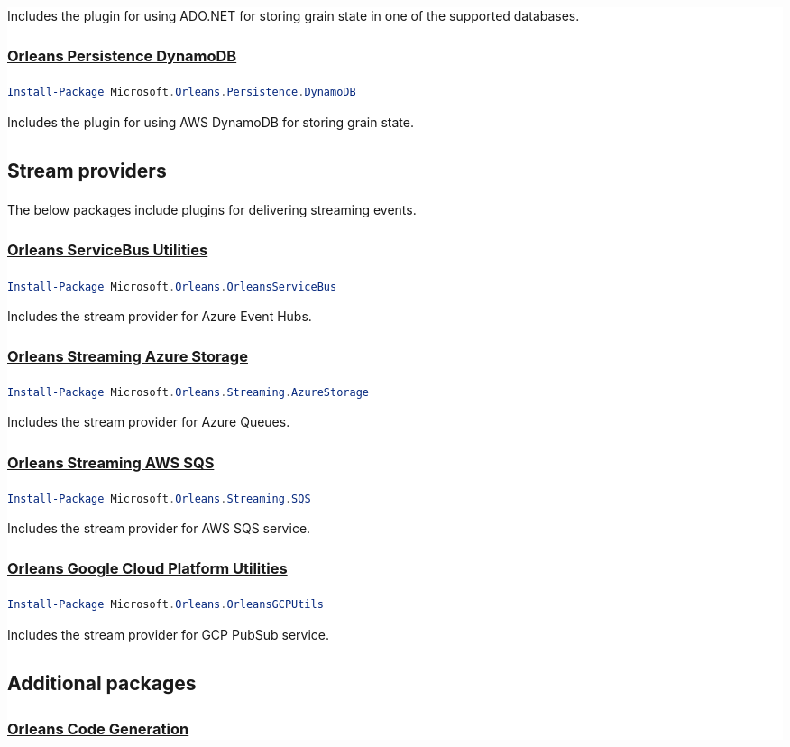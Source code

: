 Includes the plugin for using ADO.NET for storing grain state in one of the supported databases.

### [Orleans Persistence DynamoDB](https://www.nuget.org/packages/Microsoft.Orleans.Persistence.DynamoDB/)

```powershell
Install-Package Microsoft.Orleans.Persistence.DynamoDB
```

Includes the plugin for using AWS DynamoDB for storing grain state.

## Stream providers

The below packages include plugins for delivering streaming events.

### [Orleans ServiceBus Utilities](https://www.nuget.org/packages/Microsoft.Orleans.OrleansServiceBus/)

```powershell
Install-Package Microsoft.Orleans.OrleansServiceBus
```

Includes the stream provider for Azure Event Hubs.

### [Orleans Streaming Azure Storage](https://www.nuget.org/packages/Microsoft.Orleans.Streaming.AzureStorage/)

```powershell
Install-Package Microsoft.Orleans.Streaming.AzureStorage
```

Includes the stream provider for Azure Queues.

### [Orleans Streaming AWS SQS](https://www.nuget.org/packages/Microsoft.Orleans.Streaming.SQS/)

```powershell
Install-Package Microsoft.Orleans.Streaming.SQS
```

Includes the stream provider for AWS SQS service.

### [Orleans Google Cloud Platform Utilities](https://www.nuget.org/packages/Microsoft.Orleans.OrleansGCPUtils/)

```powershell
Install-Package Microsoft.Orleans.OrleansGCPUtils
```

Includes the stream provider for GCP PubSub service.

## Additional packages

### [Orleans Code Generation](https://www.nuget.org/packages/Microsoft.Orleans.OrleansCodeGenerator/)
